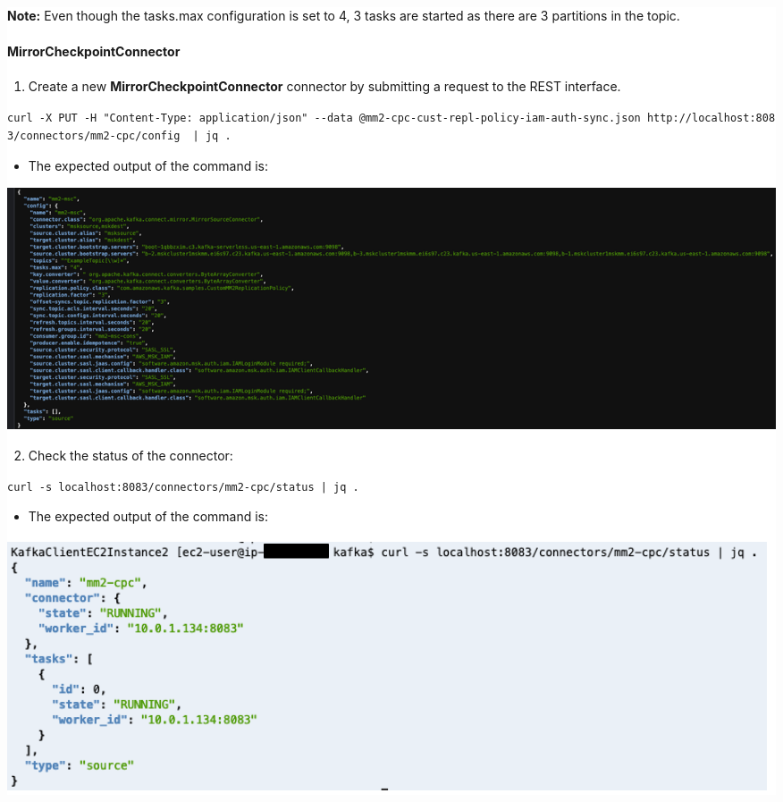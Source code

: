 **Note:** Even though the tasks.max configuration is set to 4, 3 tasks are started as there are 3 partitions in the topic.

#### **MirrorCheckpointConnector**

1. Create a new **MirrorCheckpointConnector** connector by submitting a request to the REST interface.

```
curl -X PUT -H "Content-Type: application/json" --data @mm2-cpc-cust-repl-policy-iam-auth-sync.json http://localhost:8083/connectors/mm2-cpc/config  | jq .

```
* The expected output of the command is:

![migrate29](images/mi_6.png)

2. Check the status of the connector:

``` 
curl -s localhost:8083/connectors/mm2-cpc/status | jq .

```
* The expected output of the command is: 

![migrate30](images/mi_7.png)
